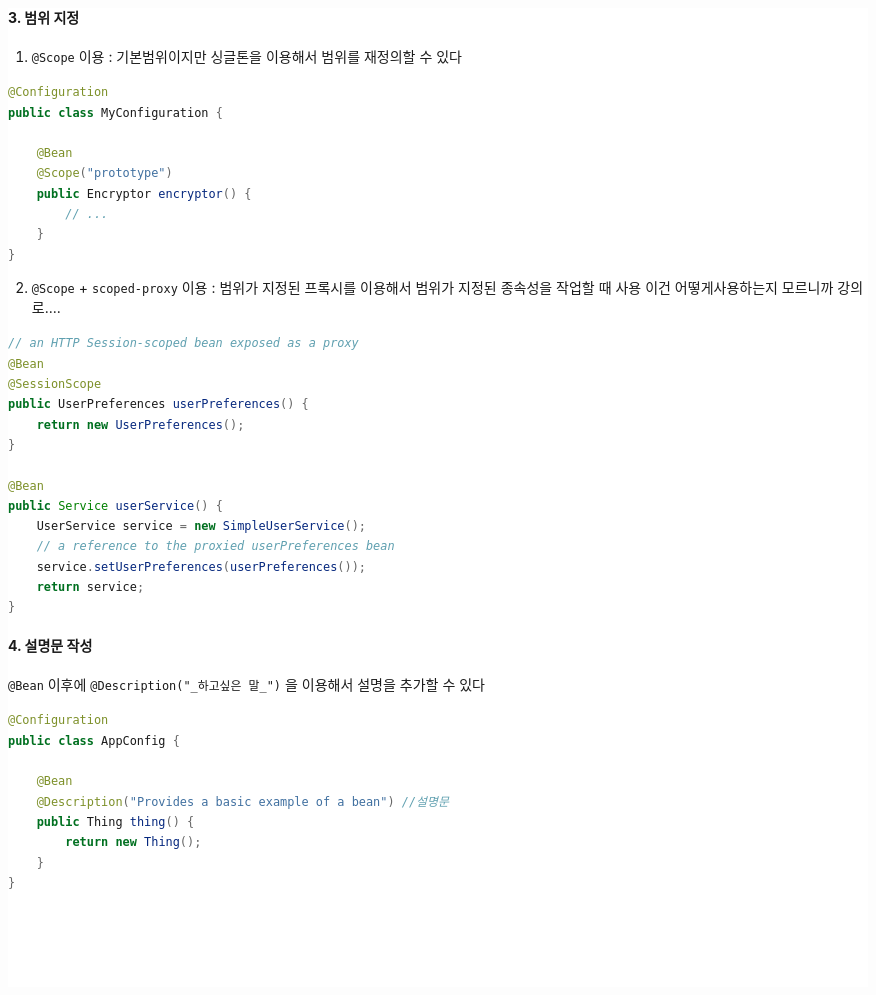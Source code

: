 #### 3. 범위 지정
1) `@Scope` 이용 : 기본범위이지만 싱글톤을 이용해서 범위를 재정의할 수 있다
   
```java
@Configuration
public class MyConfiguration {

	@Bean
	@Scope("prototype")
	public Encryptor encryptor() {
		// ...
	}
}
```

2) `@Scope` + `scoped-proxy` 이용 : 범위가 지정된 프록시를 이용해서 범위가 지정된 종속성을 작업할 때 사용
이건 어떻게사용하는지 모르니까 강의로....
```java
// an HTTP Session-scoped bean exposed as a proxy
@Bean
@SessionScope
public UserPreferences userPreferences() {
	return new UserPreferences();
}

@Bean
public Service userService() {
	UserService service = new SimpleUserService();
	// a reference to the proxied userPreferences bean
	service.setUserPreferences(userPreferences());
	return service;
}
```


#### 4. 설명문 작성
`@Bean` 이후에 `@Description("_하고싶은 말_")` 을 이용해서  설명을 추가할 수 있다

```java
@Configuration
public class AppConfig {

	@Bean
	@Description("Provides a basic example of a bean") //설명문
	public Thing thing() {
		return new Thing();
	}
}
```

<br>
<br>
<br>
<br>
